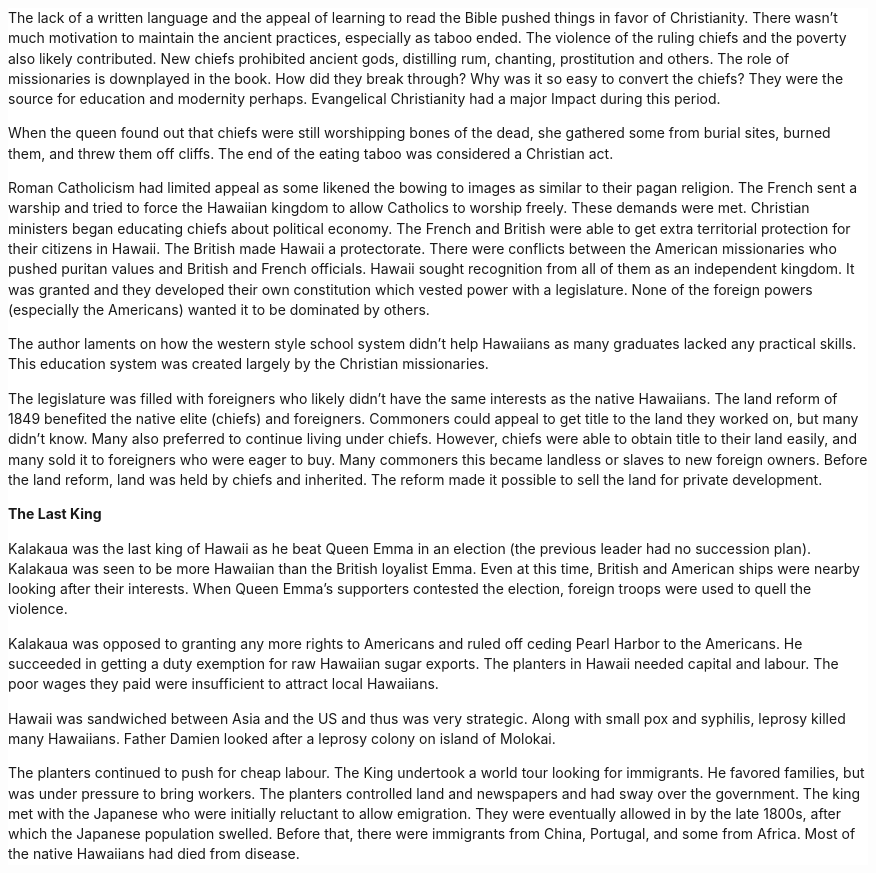 The lack of a written language and the appeal of learning to read the Bible pushed things in favor of Christianity. There wasn’t much motivation to maintain the ancient practices, especially as taboo ended. The violence of the ruling chiefs and the poverty also likely contributed. New chiefs prohibited ancient gods, distilling rum, chanting, prostitution and others. The role of missionaries is downplayed in the book. How did they break through? Why was it so easy to convert the chiefs?
They were the source for education and modernity perhaps. Evangelical Christianity had a major Impact during this period.

When the queen found out that chiefs were still worshipping bones of the dead, she gathered some from burial sites, burned them, and threw them off cliffs. The end of the eating taboo was considered a Christian act. 

Roman Catholicism had limited appeal as some likened the bowing to images as similar to their pagan religion. The French sent a warship and tried to force the Hawaiian kingdom to allow Catholics to worship freely. These demands were met. Christian ministers began educating chiefs about political economy. The French and British were able to get extra territorial protection for their citizens in Hawaii. The British made Hawaii a protectorate. There were conflicts between the American missionaries who pushed puritan values and British and French officials. Hawaii sought recognition from all of them as an independent kingdom. It was granted and they developed their own constitution which vested power with a legislature. None of the foreign powers (especially the Americans) wanted it to be dominated by others.  

The author laments on how the western style school system didn’t help Hawaiians as many graduates lacked any practical skills. This education system was created largely by the Christian missionaries.

The legislature was filled with foreigners who likely didn’t have the same interests as the native Hawaiians. The land reform of 1849 benefited the native elite (chiefs) and foreigners. Commoners could appeal to get title to the land they worked on, but many didn’t know. Many also preferred to continue living under chiefs. However, chiefs were able to obtain title to their land easily, and many sold it to foreigners who were eager to buy. Many commoners this became landless or slaves to new foreign owners. Before the land reform, land was held by chiefs and inherited. The reform made it possible to sell the land for private development.

  
**The Last King**

Kalakaua was the last king of Hawaii as he beat Queen Emma in an election (the previous leader had no succession plan). Kalakaua was seen to be more Hawaiian than the British loyalist Emma. Even at this time, British and American ships were nearby looking after their interests. When Queen Emma’s supporters contested the election, foreign troops were used to quell the violence.   

Kalakaua was opposed to granting any more rights to Americans and ruled off ceding Pearl Harbor to the Americans. He succeeded in getting a duty exemption for raw Hawaiian sugar exports. The planters in Hawaii needed capital and labour. The poor wages they paid were insufficient to attract local Hawaiians.  

Hawaii was sandwiched between Asia and the US and thus was very strategic. Along with small pox and syphilis, leprosy killed many Hawaiians. Father Damien looked after a leprosy colony on island of Molokai.

The planters continued to push for cheap labour. The King undertook a world tour looking for immigrants. He favored families, but was under pressure to bring workers. The planters controlled land and newspapers and had sway over the government. The king met with the Japanese who were initially reluctant to allow emigration. They were eventually allowed in by the late 1800s, after which the Japanese population swelled. Before that, there were immigrants from China, Portugal, and some from Africa. Most of the native Hawaiians had died from disease.
